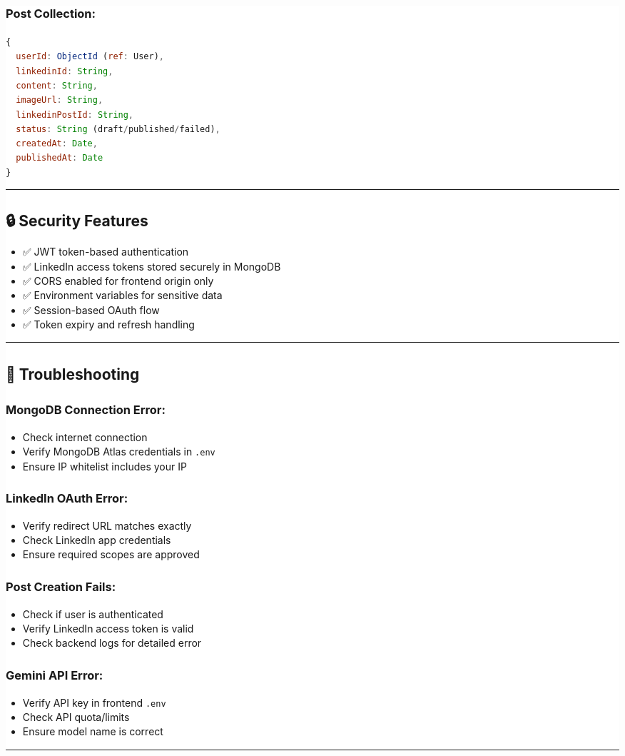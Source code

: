 ### **Post Collection:**
```javascript
{
  userId: ObjectId (ref: User),
  linkedinId: String,
  content: String,
  imageUrl: String,
  linkedinPostId: String,
  status: String (draft/published/failed),
  createdAt: Date,
  publishedAt: Date
}
```

---

## 🔒 Security Features

- ✅ JWT token-based authentication
- ✅ LinkedIn access tokens stored securely in MongoDB
- ✅ CORS enabled for frontend origin only
- ✅ Environment variables for sensitive data
- ✅ Session-based OAuth flow
- ✅ Token expiry and refresh handling

---

## 🐛 Troubleshooting

### **MongoDB Connection Error:**
- Check internet connection
- Verify MongoDB Atlas credentials in `.env`
- Ensure IP whitelist includes your IP

### **LinkedIn OAuth Error:**
- Verify redirect URL matches exactly
- Check LinkedIn app credentials
- Ensure required scopes are approved

### **Post Creation Fails:**
- Check if user is authenticated
- Verify LinkedIn access token is valid
- Check backend logs for detailed error

### **Gemini API Error:**
- Verify API key in frontend `.env`
- Check API quota/limits
- Ensure model name is correct

---
